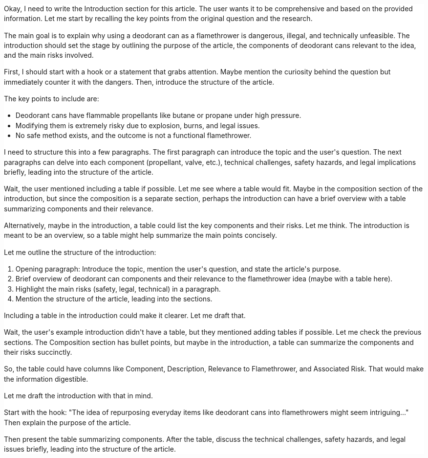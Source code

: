 
Okay, I need to write the Introduction section for this article. The user wants it to be comprehensive and based on the provided information. Let me start by recalling the key points from the original question and the research.

The main goal is to explain why using a deodorant can as a flamethrower is dangerous, illegal, and technically unfeasible. The introduction should set the stage by outlining the purpose of the article, the components of deodorant cans relevant to the idea, and the main risks involved.

First, I should start with a hook or a statement that grabs attention. Maybe mention the curiosity behind the question but immediately counter it with the dangers. Then, introduce the structure of the article.

The key points to include are:
- Deodorant cans have flammable propellants like butane or propane under high pressure.
- Modifying them is extremely risky due to explosion, burns, and legal issues.
- No safe method exists, and the outcome is not a functional flamethrower.

I need to structure this into a few paragraphs. The first paragraph can introduce the topic and the user's question. The next paragraphs can delve into each component (propellant, valve, etc.), technical challenges, safety hazards, and legal implications briefly, leading into the structure of the article.

Wait, the user mentioned including a table if possible. Let me see where a table would fit. Maybe in the composition section of the introduction, but since the composition is a separate section, perhaps the introduction can have a brief overview with a table summarizing components and their relevance.

Alternatively, maybe in the introduction, a table could list the key components and their risks. Let me think. The introduction is meant to be an overview, so a table might help summarize the main points concisely.

Let me outline the structure of the introduction:

1. Opening paragraph: Introduce the topic, mention the user's question, and state the article's purpose.
2. Brief overview of deodorant can components and their relevance to the flamethrower idea (maybe with a table here).
3. Highlight the main risks (safety, legal, technical) in a paragraph.
4. Mention the structure of the article, leading into the sections.

Including a table in the introduction could make it clearer. Let me draft that.

Wait, the user's example introduction didn't have a table, but they mentioned adding tables if possible. Let me check the previous sections. The Composition section has bullet points, but maybe in the introduction, a table can summarize the components and their risks succinctly.

So, the table could have columns like Component, Description, Relevance to Flamethrower, and Associated Risk. That would make the information digestible.

Let me draft the introduction with that in mind.

Start with the hook: "The idea of repurposing everyday items like deodorant cans into flamethrowers might seem intriguing..." Then explain the purpose of the article.

Then present the table summarizing components. After the table, discuss the technical challenges, safety hazards, and legal issues briefly, leading into the structure of the article.
